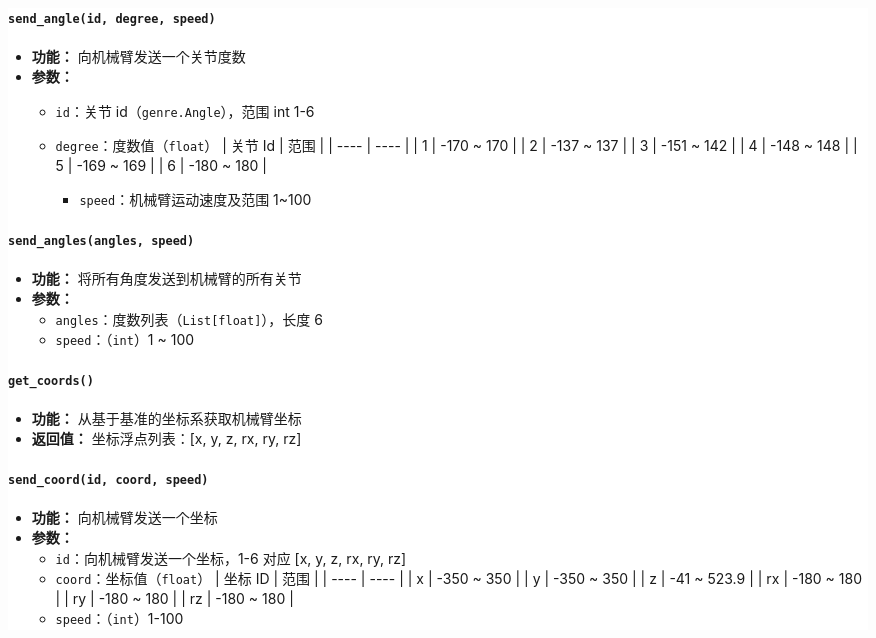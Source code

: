 #### `send_angle(id, degree, speed)`

- **功能：** 向机械臂发送一个关节度数
- **参数：**
  - `id`：关节 id（`genre.Angle`），范围 int 1-6
  - `degree`：度数值（`float`）
      | 关节 Id | 范围 |
      | ---- | ---- |
      | 1 | -170 ~ 170 |
      | 2 | -137 ~ 137 |
      | 3 | -151 ~ 142 |
      | 4 | -148 ~ 148 |
      | 5 | -169 ~ 169 |
      | 6 | -180 ~ 180 |

    - `speed`：机械臂运动速度及范围 1~100

#### `send_angles(angles, speed)`

- **功能：** 将所有角度发送到机械臂的所有关节
- **参数：**
  - `angles`：度数列表（`List[float]`），长度 6
  - `speed`：（`int`）1 ~ 100

#### `get_coords()`

- **功能：** 从基于基准的坐标系获取机械臂坐标
- **返回值：** 坐标浮点列表：[x, y, z, rx, ry, rz]

#### `send_coord(id, coord, speed)`

- **功能：** 向机械臂发送一个坐标
- **参数：**
  - `id`：向机械臂发送一个坐标，1-6 对应 [x, y, z, rx, ry, rz]
  - `coord`：坐标值（`float`）
      | 坐标 ID | 范围 |
      | ---- | ---- |
      | x | -350 ~ 350 |
      | y | -350 ~ 350 |
      | z | -41 ~ 523.9 |
      | rx | -180 ~ 180 |
      | ry | -180 ~ 180 |
      | rz | -180 ~ 180 |
  - `speed`：（`int`）1-100
